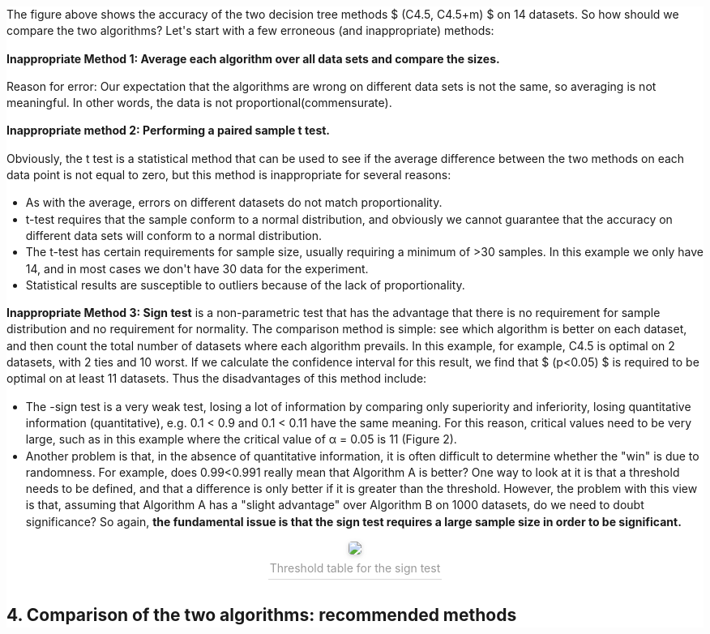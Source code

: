 The figure above shows the accuracy of the two decision tree methods $ (C4.5, C4.5+m) $ on 14 datasets. So how should we compare the two algorithms? Let's start with a few erroneous (and inappropriate) methods:

**Inappropriate Method 1: Average each algorithm over all data sets and compare the sizes.** 

Reason for error: Our expectation that the algorithms are wrong on different data sets is not the same, so averaging is not meaningful. In other words, the data is not proportional(commensurate).

**Inappropriate method 2: Performing a paired sample t test.** 

Obviously, the t test is a statistical method that can be used to see if the average difference between the two methods on each data point is not equal to zero, but this method is inappropriate for several reasons:

- As with the average, errors on different datasets do not match proportionality.
- t-test requires that the sample conform to a normal distribution, and obviously we cannot guarantee that the accuracy on different data sets will conform to a normal distribution.
- The t-test has certain requirements for sample size, usually requiring a minimum of >30 samples. In this example we only have 14, and in most cases we don't have 30 data for the experiment.
- Statistical results are susceptible to outliers because of the lack of proportionality.

**Inappropriate Method 3: Sign test** is a non-parametric test that has the advantage that there is no requirement for sample distribution and no requirement for normality. The comparison method is simple: see which algorithm is better on each dataset, and then count the total number of datasets where each algorithm prevails. In this example, for example, C4.5 is optimal on 2 datasets, with 2 ties and 10 worst. If we calculate the confidence interval for this result, we find that $ (p<0.05) $  is required to be optimal on at least 11 datasets. Thus the disadvantages of this method include:

- The -sign test is a very weak test, losing a lot of information by comparing only superiority and inferiority, losing quantitative information (quantitative), e.g. 0.1 < 0.9 and 0.1 < 0.11 have the same meaning. For this reason, critical values need to be very large, such as in this example where the critical value of α = 0.05 is 11 (Figure 2).
- Another problem is that, in the absence of quantitative information, it is often difficult to determine whether the "win" is due to randomness. For example, does 0.99<0.991 really mean that Algorithm A is better? One way to look at it is that a threshold needs to be defined, and that a difference is only better if it is greater than the threshold. However, the problem with this view is that, assuming that Algorithm A has a "slight advantage" over Algorithm B on 1000 datasets, do we need to doubt significance? So again, **the fundamental issue is that the sign test requires a large sample size in order to be significant.**

<center>
    <img style="border-radius: 0.3125em;
    box-shadow: 0 2px 4px 0 rgba(34,36,38,.12),0 2px 10px 0 rgba(34,36,38,.08);" 
    src="https://s1.ax1x.com/2020/11/05/BRqMFS.png">
    <br>
    <div style="color:orange; border-bottom: 1px solid #d9d9d9;
    display: inline-block;
    color: #999;
    padding: 2px;">Threshold table for the sign test</div>
</center>

## 4. Comparison of the two algorithms: recommended methods
